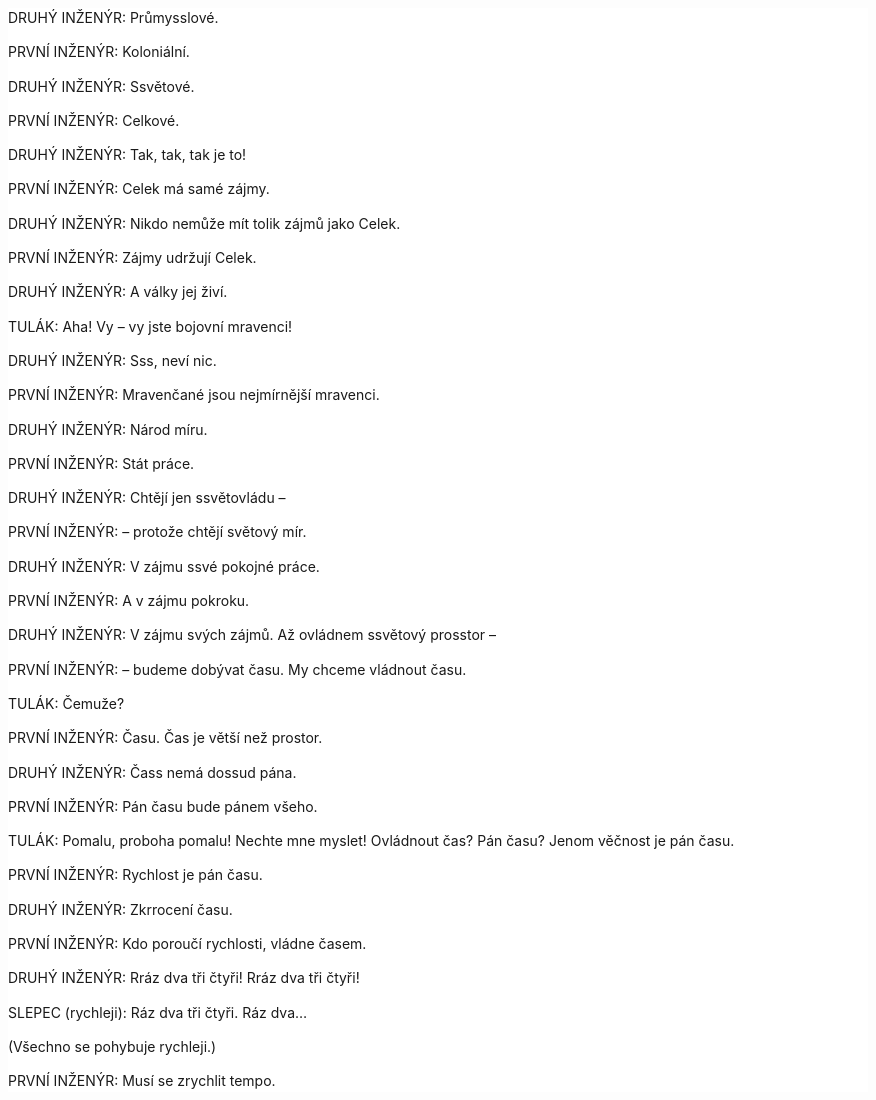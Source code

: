 DRUHÝ INŽENÝR: Průmysslové.

PRVNÍ INŽENÝR: Koloniální.

DRUHÝ INŽENÝR: Ssvětové.

PRVNÍ INŽENÝR: Celkové.

DRUHÝ INŽENÝR: Tak, tak, tak je to!

PRVNÍ INŽENÝR: Celek má samé zájmy.

DRUHÝ INŽENÝR: Nikdo nemůže mít tolik zájmů jako Celek.

PRVNÍ INŽENÝR: Zájmy udržují Celek.

DRUHÝ INŽENÝR: A války jej živí.

TULÁK: Aha! Vy – vy jste bojovní mravenci!

DRUHÝ INŽENÝR: Sss, neví nic.

PRVNÍ INŽENÝR: Mravenčané jsou nejmírnější mravenci.

DRUHÝ INŽENÝR: Národ míru.

PRVNÍ INŽENÝR: Stát práce.

DRUHÝ INŽENÝR: Chtějí jen ssvětovládu –

PRVNÍ INŽENÝR: – protože chtějí světový mír.

DRUHÝ INŽENÝR: V zájmu ssvé pokojné práce.

PRVNÍ INŽENÝR: A v zájmu pokroku.

DRUHÝ INŽENÝR: V zájmu svých zájmů. Až ovládnem ssvětový prosstor –

PRVNÍ INŽENÝR: – budeme dobývat času. My chceme vládnout času.

TULÁK: Čemuže?

PRVNÍ INŽENÝR: Času. Čas je větší než prostor.

DRUHÝ INŽENÝR: Čass nemá dossud pána.

PRVNÍ INŽENÝR: Pán času bude pánem všeho.

TULÁK: Pomalu, proboha pomalu! Nechte mne myslet! Ovládnout čas? Pán času? Jenom věčnost je pán času.

PRVNÍ INŽENÝR: Rychlost je pán času.

DRUHÝ INŽENÝR: Zkrrocení času.

PRVNÍ INŽENÝR: Kdo poroučí rychlosti, vládne časem.

DRUHÝ INŽENÝR: Rráz dva tři čtyři! Rráz dva tři čtyři!

SLEPEC (rychleji): Ráz dva tři čtyři. Ráz dva…

(Všechno se pohybuje rychleji.)

PRVNÍ INŽENÝR: Musí se zrychlit tempo.

